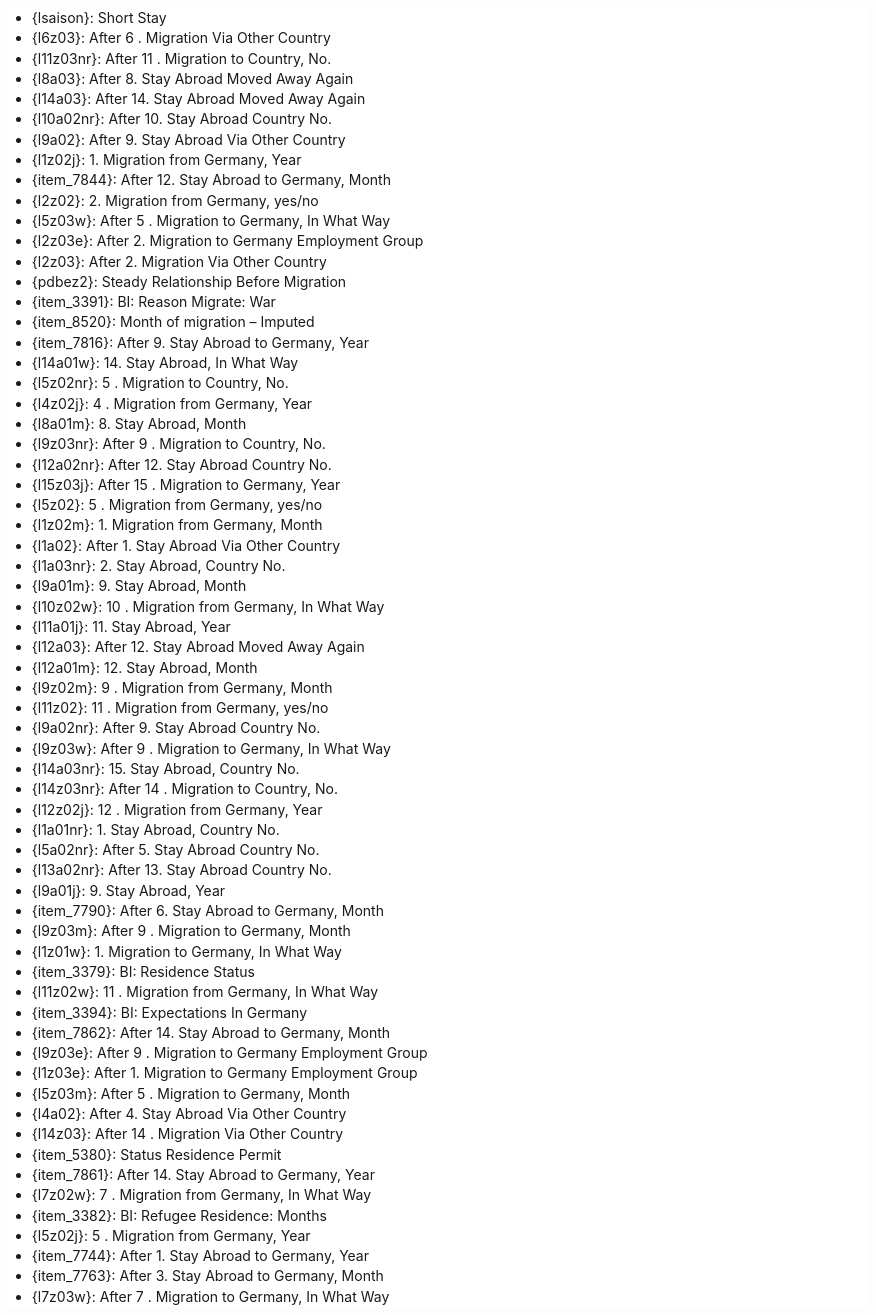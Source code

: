 - {lsaison}: Short Stay
- {l6z03}: After 6 . Migration Via Other Country
- {l11z03nr}: After 11 . Migration to Country, No.
- {l8a03}: After 8. Stay Abroad Moved Away Again
- {l14a03}: After 14. Stay Abroad Moved Away Again
- {l10a02nr}: After 10. Stay Abroad Country No.
- {l9a02}: After 9. Stay Abroad Via Other Country
- {l1z02j}: 1. Migration from Germany, Year
- {item_7844}: After 12. Stay Abroad to Germany, Month
- {l2z02}: 2. Migration from Germany, yes/no
- {l5z03w}: After 5 . Migration to Germany, In What Way
- {l2z03e}: After 2. Migration to Germany Employment Group
- {l2z03}: After 2. Migration Via Other Country
- {pdbez2}: Steady Relationship Before Migration
- {item_3391}: BI: Reason Migrate: War
- {item_8520}: Month of migration – Imputed
- {item_7816}: After 9. Stay Abroad to Germany, Year
- {l14a01w}: 14. Stay Abroad, In What Way
- {l5z02nr}: 5 . Migration to Country, No.
- {l4z02j}: 4 . Migration from Germany, Year
- {l8a01m}: 8. Stay Abroad, Month
- {l9z03nr}: After 9 . Migration to Country, No.
- {l12a02nr}: After 12. Stay Abroad Country No.
- {l15z03j}: After 15 . Migration to Germany, Year
- {l5z02}: 5 . Migration from Germany, yes/no
- {l1z02m}: 1. Migration from Germany, Month
- {l1a02}: After 1. Stay Abroad Via Other Country
- {l1a03nr}: 2. Stay Abroad, Country No.
- {l9a01m}: 9. Stay Abroad, Month
- {l10z02w}: 10 . Migration from Germany, In What Way
- {l11a01j}: 11. Stay Abroad, Year
- {l12a03}: After 12. Stay Abroad Moved Away Again
- {l12a01m}: 12. Stay Abroad, Month
- {l9z02m}: 9 . Migration from Germany, Month
- {l11z02}: 11 . Migration from Germany, yes/no
- {l9a02nr}: After 9. Stay Abroad Country No.
- {l9z03w}: After 9 . Migration to Germany, In What Way
- {l14a03nr}: 15. Stay Abroad, Country No.
- {l14z03nr}: After 14 . Migration to Country, No.
- {l12z02j}: 12 . Migration from Germany, Year
- {l1a01nr}: 1. Stay Abroad, Country No.
- {l5a02nr}: After 5. Stay Abroad Country No.
- {l13a02nr}: After 13. Stay Abroad Country No.
- {l9a01j}: 9. Stay Abroad, Year
- {item_7790}: After 6. Stay Abroad to Germany, Month
- {l9z03m}: After 9 . Migration to Germany, Month
- {l1z01w}: 1. Migration to Germany, In What Way
- {item_3379}: BI: Residence Status
- {l11z02w}: 11 . Migration from Germany, In What Way
- {item_3394}: BI: Expectations In Germany
- {item_7862}: After 14. Stay Abroad to Germany, Month
- {l9z03e}: After 9 . Migration to Germany Employment Group
- {l1z03e}: After 1. Migration to Germany Employment Group
- {l5z03m}: After 5 . Migration to Germany, Month
- {l4a02}: After 4. Stay Abroad Via Other Country
- {l14z03}: After 14 . Migration Via Other Country
- {item_5380}: Status Residence Permit
- {item_7861}: After 14. Stay Abroad to Germany, Year
- {l7z02w}: 7 . Migration from Germany, In What Way
- {item_3382}: BI: Refugee Residence: Months
- {l5z02j}: 5 . Migration from Germany, Year
- {item_7744}: After 1. Stay Abroad to Germany, Year
- {item_7763}: After 3. Stay Abroad to Germany, Month
- {l7z03w}: After 7 . Migration to Germany, In What Way